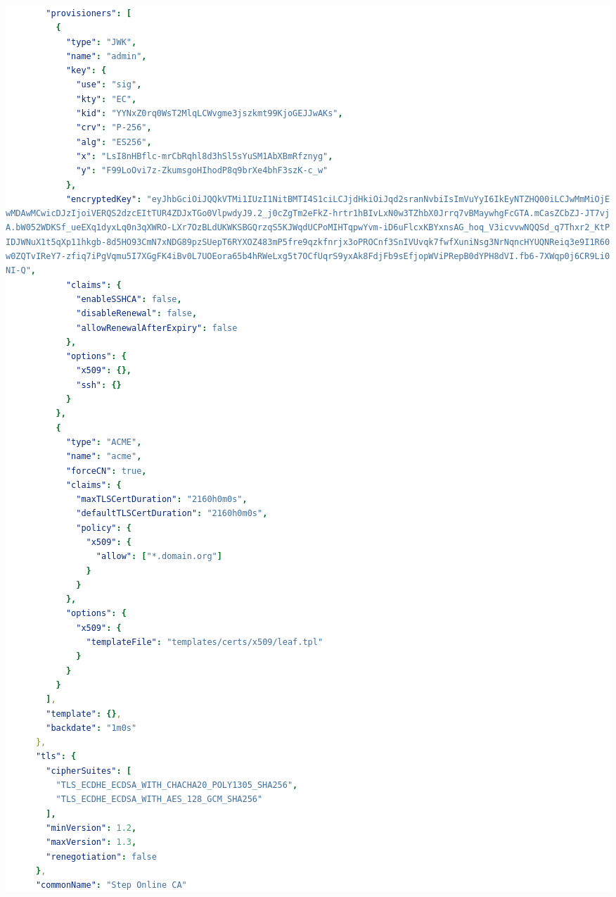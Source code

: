 ```YAML
        "provisioners": [
          {
            "type": "JWK",
            "name": "admin",
            "key": {
              "use": "sig",
              "kty": "EC",
              "kid": "YYNxZ0rq0WsT2MlqLCWvgme3jszkmt99KjoGEJJwAKs",
              "crv": "P-256",
              "alg": "ES256",
              "x": "LsI8nHBflc-mrCbRqhl8d3hSl5sYuSM1AbXBmRfznyg",
              "y": "F99LoOvi7z-ZkumsgoHIhodP8q9brXe4bhF3szK-c_w"
            },
            "encryptedKey": "eyJhbGciOiJQQkVTMi1IUzI1NitBMTI4S1ciLCJjdHkiOiJqd2sranNvbiIsImVuYyI6IkEyNTZHQ00iLCJwMmMiOjEwMDAwMCwicDJzIjoiVERQS2dzcEItTUR4ZDJxTGo0VlpwdyJ9.2_j0cZgTm2eFkZ-hrtr1hBIvLxN0w3TZhbX0Jrrq7vBMaywhgFcGTA.mCasZCbZJ-JT7vjA.bW052WDKSf_ueEXq1dyxLq0n3qXWRO-LXr7OzBLdUKWKSBGQrzqS5KJWqdUCPoMIHTqpwYvm-iD6uFlcxKBYxnsAG_hoq_V3icvvwNQQSd_q7Thxr2_KtPIDJWNuX1t5qXp11hkgb-8d5HO93CmN7xNDG89pzSUepT6RYXOZ483mP5fre9qzkfnrjx3oPROCnf3SnIVUvqk7fwfXuniNsg3NrNqncHYUQNReiq3e9I1R60w0ZQTvIReY7-zfiq7iPgVqmu5I7XGgFK4iBv0L7UOEora65b4hRWeLxg5t7OCfUqrS9yxAk8FdjFb9sEfjopWViPRepB0dYPH8dVI.fb6-7XWqp0j6CR9Li0NI-Q",
            "claims": {
              "enableSSHCA": false,
              "disableRenewal": false,
              "allowRenewalAfterExpiry": false
            },
            "options": {
              "x509": {},
              "ssh": {}
            }
          },
          {
            "type": "ACME",
            "name": "acme",
            "forceCN": true,
            "claims": {
              "maxTLSCertDuration": "2160h0m0s",
              "defaultTLSCertDuration": "2160h0m0s",
              "policy": {
                "x509": {
                  "allow": ["*.domain.org"]
                }
              }
            },
            "options": {
              "x509": {
                "templateFile": "templates/certs/x509/leaf.tpl"
              }
            }
          }
        ],
        "template": {},
        "backdate": "1m0s"
      },
      "tls": {
        "cipherSuites": [
          "TLS_ECDHE_ECDSA_WITH_CHACHA20_POLY1305_SHA256",
          "TLS_ECDHE_ECDSA_WITH_AES_128_GCM_SHA256"
        ],
        "minVersion": 1.2,
        "maxVersion": 1.3,
        "renegotiation": false
      },
      "commonName": "Step Online CA"
```